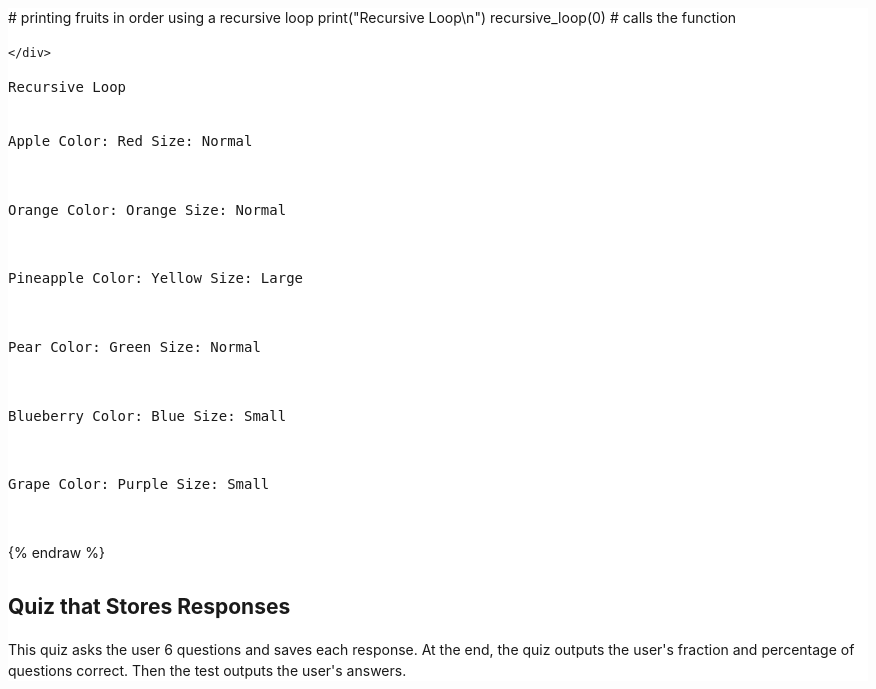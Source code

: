 <span class="c1"># printing fruits in order using a recursive loop</span>
<span class="nb">print</span><span class="p">(</span><span class="s2">&quot;Recursive Loop</span><span class="se">\n</span><span class="s2">&quot;</span><span class="p">)</span>
<span class="n">recursive_loop</span><span class="p">(</span><span class="mi">0</span><span class="p">)</span> <span class="c1"># calls the function</span>
</pre></div>

    </div>
</div>
</div>

<div class="output_wrapper">
<div class="output">

<div class="output_area">

<div class="output_subarea output_stream output_stdout output_text">
<pre>Recursive Loop

Apple
	 Color:  Red
	 Size:  Normal

Orange
	 Color:  Orange
	 Size:  Normal

Pineapple
	 Color:  Yellow
	 Size:  Large

Pear
	 Color:  Green
	 Size:  Normal

Blueberry
	 Color:  Blue
	 Size:  Small

Grape
	 Color:  Purple
	 Size:  Small

</pre>
</div>
</div>

</div>
</div>

</div>
    {% endraw %}

<div class="cell border-box-sizing text_cell rendered"><div class="inner_cell">
<div class="text_cell_render border-box-sizing rendered_html">
<h2 id="Quiz-that-Stores-Responses">Quiz that Stores Responses<a class="anchor-link" href="#Quiz-that-Stores-Responses"> </a></h2><p>This quiz asks the user 6 questions and saves each response. At the end, the quiz outputs the user's fraction and percentage of questions correct. Then the test outputs the user's answers.</p>
